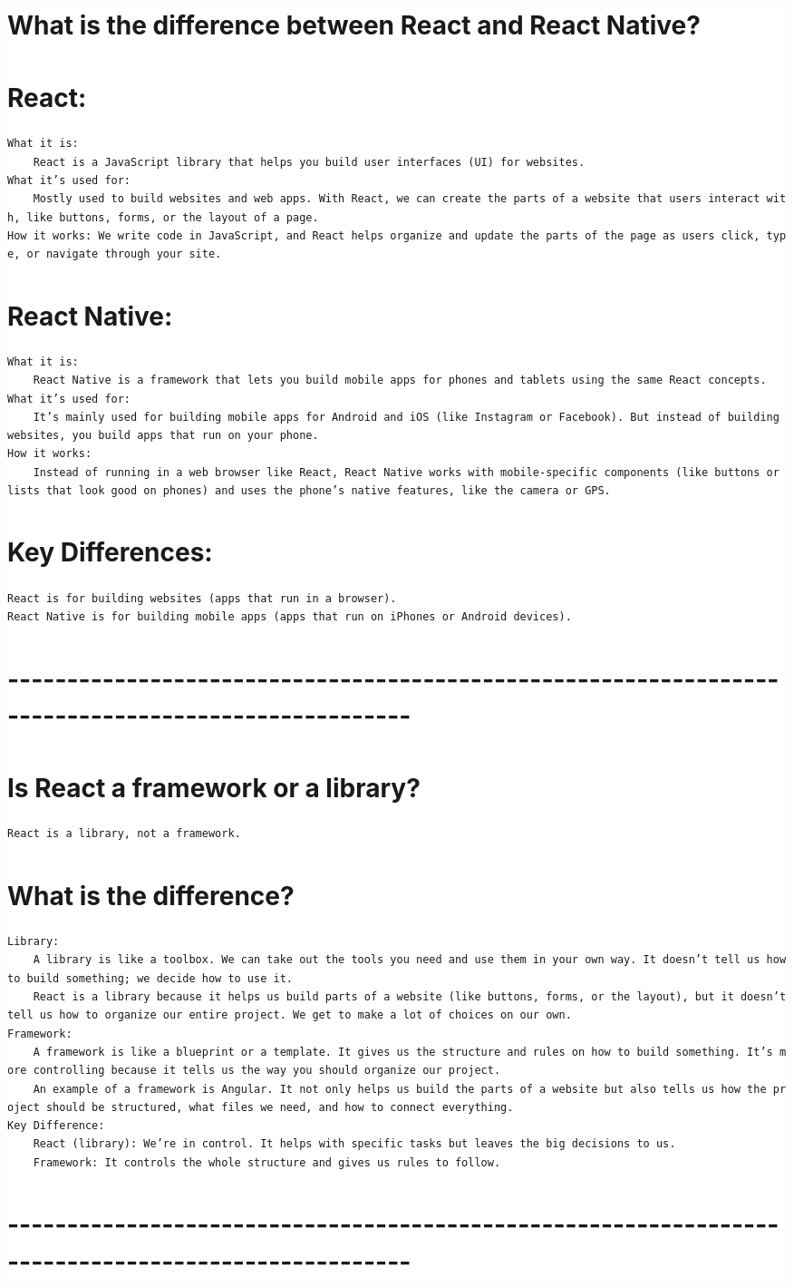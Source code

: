 # What is the difference between React and React Native?

# React:
    What it is: 
        React is a JavaScript library that helps you build user interfaces (UI) for websites.
    What it’s used for: 
        Mostly used to build websites and web apps. With React, we can create the parts of a website that users interact with, like buttons, forms, or the layout of a page.
    How it works: We write code in JavaScript, and React helps organize and update the parts of the page as users click, type, or navigate through your site.

# React Native:
    What it is: 
        React Native is a framework that lets you build mobile apps for phones and tablets using the same React concepts.
    What it’s used for: 
        It’s mainly used for building mobile apps for Android and iOS (like Instagram or Facebook). But instead of building websites, you build apps that run on your phone.
    How it works: 
        Instead of running in a web browser like React, React Native works with mobile-specific components (like buttons or lists that look good on phones) and uses the phone’s native features, like the camera or GPS.
# Key Differences:
    React is for building websites (apps that run in a browser).
    React Native is for building mobile apps (apps that run on iPhones or Android devices).
# ---------------------------------------------------------------------------------------------------

# Is React a framework or a library? 
    React is a library, not a framework.

# What is the difference?
    Library:
        A library is like a toolbox. We can take out the tools you need and use them in your own way. It doesn’t tell us how to build something; we decide how to use it.
        React is a library because it helps us build parts of a website (like buttons, forms, or the layout), but it doesn’t tell us how to organize our entire project. We get to make a lot of choices on our own.
    Framework:
        A framework is like a blueprint or a template. It gives us the structure and rules on how to build something. It’s more controlling because it tells us the way you should organize our project.
        An example of a framework is Angular. It not only helps us build the parts of a website but also tells us how the project should be structured, what files we need, and how to connect everything.
    Key Difference:
        React (library): We’re in control. It helps with specific tasks but leaves the big decisions to us.
        Framework: It controls the whole structure and gives us rules to follow.
# ---------------------------------------------------------------------------------------------------
